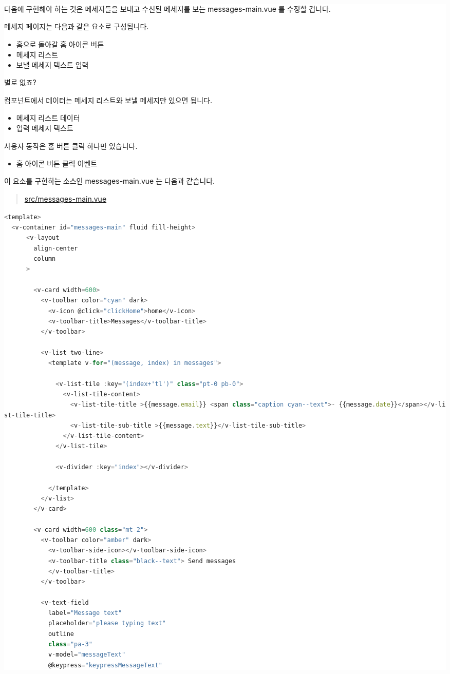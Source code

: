 다음에 구현해야 하는 것은 메세지들을 보내고 수신된 메세지를 보는 messages-main.vue 를 수정할 겁니다.

메세지 페이지는 다음과 같은 요소로 구성됩니다. 

* 홈으로 돌아갈 홈 아이콘 버튼 
* 메세지 리스트
* 보낼 메세지 텍스트 입력 

별로 없죠?

컴포넌트에서 데이터는 메세지 리스트와 보낼 메세지만 있으면 됩니다.

* 메세지 리스트 데이터
* 입력 메세지 택스트

사용자 동작은 홈 버튼 클릭 하나만 있습니다. 

* 홈 아이콘 버튼 클릭 이벤트

이 요소를 구현하는 소스인 messages-main.vue 는 다음과 같습니다.

> [src/messages-main.vue](https://github.com/kcert2018/start-vue-build-up-guide/blob/master/apps/z040-home-main-design/src/views/messages-main.vue)
~~~ javascript
<template>
  <v-container id="messages-main" fluid fill-height>
      <v-layout
        align-center
        column
      >

        <v-card width=600>
          <v-toolbar color="cyan" dark>
            <v-icon @click="clickHome">home</v-icon>
            <v-toolbar-title>Messages</v-toolbar-title>
          </v-toolbar>

          <v-list two-line>
            <template v-for="(message, index) in messages">

              <v-list-tile :key="(index+'tl')" class="pt-0 pb-0">
                <v-list-tile-content>
                  <v-list-tile-title >{{message.email}} <span class="caption cyan--text">- {{message.date}}</span></v-list-tile-title>
                  <v-list-tile-sub-title >{{message.text}}</v-list-tile-sub-title>
                </v-list-tile-content>
              </v-list-tile>

              <v-divider :key="index"></v-divider>

            </template>
          </v-list>
        </v-card>

        <v-card width=600 class="mt-2">
          <v-toolbar color="amber" dark>
            <v-toolbar-side-icon></v-toolbar-side-icon>
            <v-toolbar-title class="black--text"> Send messages
            </v-toolbar-title>
          </v-toolbar>

          <v-text-field
            label="Message text"
            placeholder="please typing text"
            outline
            class="pa-3"
            v-model="messageText"
            @keypress="keypressMessageText"
~~~